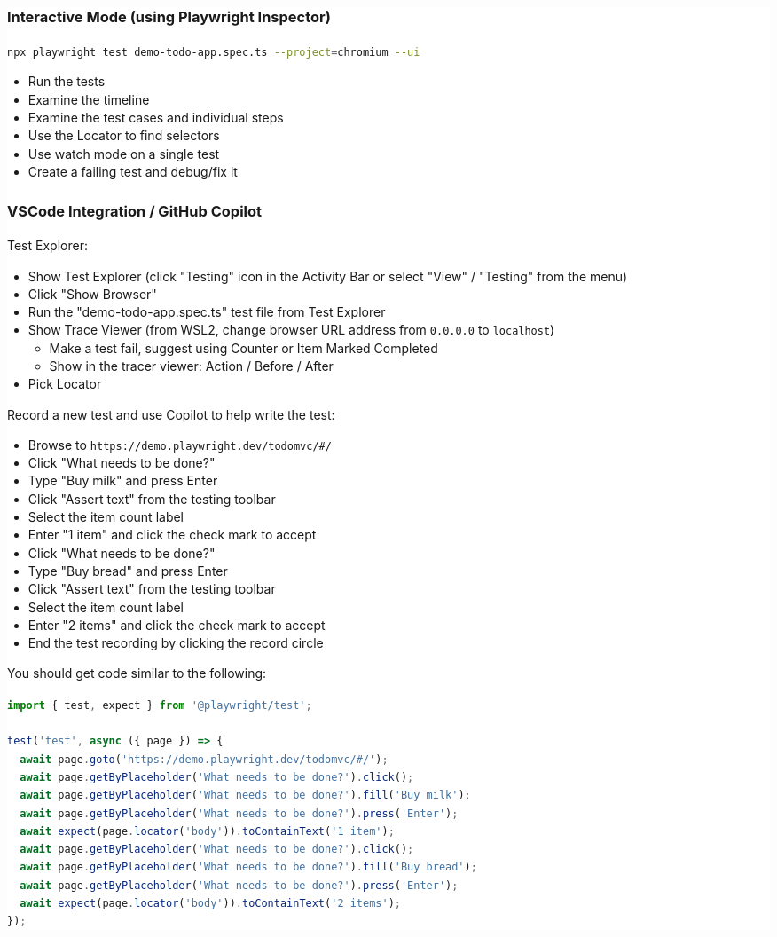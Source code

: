 ### Interactive Mode (using Playwright Inspector)

```sh
npx playwright test demo-todo-app.spec.ts --project=chromium --ui
```

* Run the tests
* Examine the timeline
* Examine the test cases and individual steps
* Use the Locator to find selectors
* Use watch mode on a single test
* Create a failing test and debug/fix it

### VSCode Integration / GitHub Copilot

Test Explorer:

* Show Test Explorer (click "Testing" icon in the Activity Bar or select "View" / "Testing" from the menu)
* Click "Show Browser"
* Run the "demo-todo-app.spec.ts" test file from Test Explorer
* Show Trace Viewer (from WSL2, change browser URL address from `0.0.0.0` to `localhost`)
  * Make a test fail, suggest using Counter or Item Marked Completed
  * Show in the tracer viewer: Action / Before / After
* Pick Locator

Record a new test and use Copilot to help write the test:

* Browse to `https://demo.playwright.dev/todomvc/#/`
* Click "What needs to be done?"
* Type "Buy milk" and press Enter
* Click "Assert text" from the testing toolbar
* Select the item count label
* Enter "1 item" and click the check mark to accept
* Click "What needs to be done?"
* Type "Buy bread" and press Enter
* Click "Assert text" from the testing toolbar
* Select the item count label
* Enter "2 items" and click the check mark to accept
* End the test recording by clicking the record circle

You should get code similar to the following:

```ts
import { test, expect } from '@playwright/test';

test('test', async ({ page }) => {
  await page.goto('https://demo.playwright.dev/todomvc/#/');
  await page.getByPlaceholder('What needs to be done?').click();
  await page.getByPlaceholder('What needs to be done?').fill('Buy milk');
  await page.getByPlaceholder('What needs to be done?').press('Enter');
  await expect(page.locator('body')).toContainText('1 item');
  await page.getByPlaceholder('What needs to be done?').click();
  await page.getByPlaceholder('What needs to be done?').fill('Buy bread');
  await page.getByPlaceholder('What needs to be done?').press('Enter');
  await expect(page.locator('body')).toContainText('2 items');
});
```
